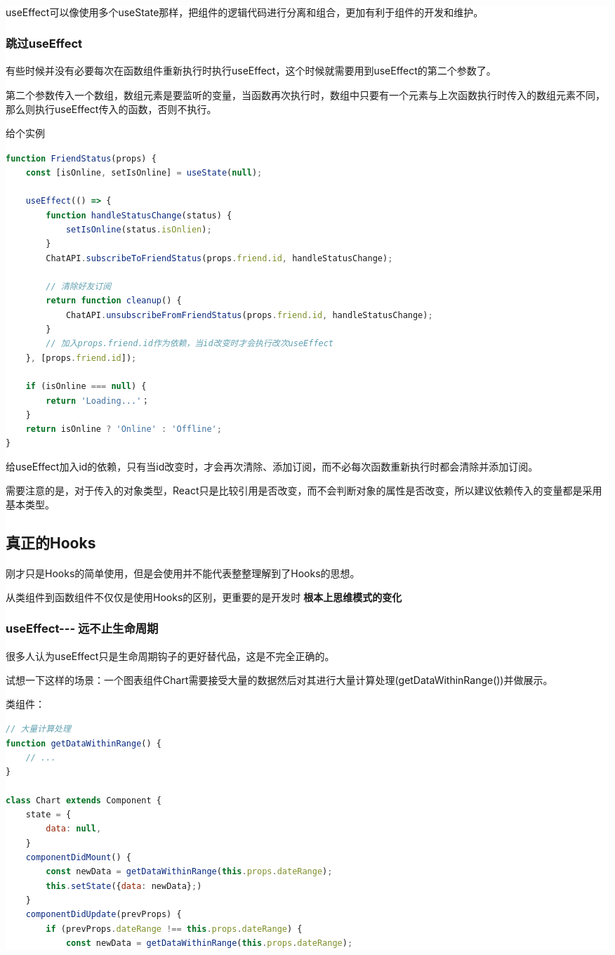 useEffect可以像使用多个useState那样，把组件的逻辑代码进行分离和组合，更加有利于组件的开发和维护。


### 跳过useEffect

有些时候并没有必要每次在函数组件重新执行时执行useEffect，这个时候就需要用到useEffect的第二个参数了。

第二个参数传入一个数组，数组元素是要监听的变量，当函数再次执行时，数组中只要有一个元素与上次函数执行时传入的数组元素不同，那么则执行useEffect传入的函数，否则不执行。

给个实例
```js
function FriendStatus(props) {
    const [isOnline, setIsOnline] = useState(null);

    useEffect(() => {
        function handleStatusChange(status) {
            setIsOnline(status.isOnlien);
        }
        ChatAPI.subscribeToFriendStatus(props.friend.id, handleStatusChange);

        // 清除好友订阅
        return function cleanup() {
            ChatAPI.unsubscribeFromFriendStatus(props.friend.id, handleStatusChange);
        }
        // 加入props.friend.id作为依赖，当id改变时才会执行改次useEffect
    }, [props.friend.id]);

    if (isOnline === null) {
        return 'Loading...'；
    }
    return isOnline ? 'Online' : 'Offline';
}
```
给useEffect加入id的依赖，只有当id改变时，才会再次清除、添加订阅，而不必每次函数重新执行时都会清除并添加订阅。

需要注意的是，对于传入的对象类型，React只是比较引用是否改变，而不会判断对象的属性是否改变，所以建议依赖传入的变量都是采用基本类型。

## 真正的Hooks

刚才只是Hooks的简单使用，但是会使用并不能代表整整理解到了Hooks的思想。

从类组件到函数组件不仅仅是使用Hooks的区别，更重要的是开发时 **根本上思维模式的变化**


### useEffect--- 远不止生命周期

很多人认为useEffect只是生命周期钩子的更好替代品，这是不完全正确的。

试想一下这样的场景：一个图表组件Chart需要接受大量的数据然后对其进行大量计算处理(getDataWithinRange())并做展示。

类组件：
```js
// 大量计算处理
function getDataWithinRange() {
    // ...
}

class Chart extends Component {
    state = {
        data: null,
    }
    componentDidMount() {
        const newData = getDataWithinRange(this.props.dateRange);
        this.setState({data: newData};)
    }
    componentDidUpdate(prevProps) {
        if (prevProps.dateRange !== this.props.dateRange) {
            const newData = getDataWithinRange(this.props.dateRange);
```